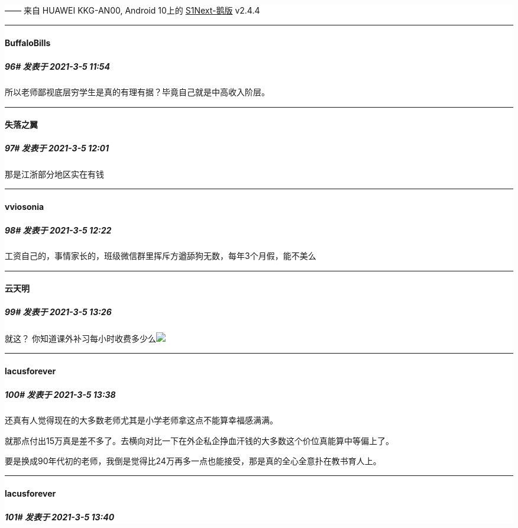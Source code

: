 —— 来自 HUAWEI KKG-AN00, Android 10上的 [S1Next-鹅版](https://github.com/ykrank/S1-Next/releases) v2.4.4


-----

####  BuffaloBills  
##### 96#       发表于 2021-3-5 11:54


所以老师鄙视底层穷学生是真的有理有据？毕竟自己就是中高收入阶层。


-----

####  失落之翼  
##### 97#       发表于 2021-3-5 12:01


那是江浙部分地区实在有钱


-----

####  vviosonia  
##### 98#       发表于 2021-3-5 12:22


工资自己的，事情家长的，班级微信群里挥斥方遒舔狗无数，每年3个月假，能不美么


-----

####  云天明  
##### 99#       发表于 2021-3-5 13:26


就这？
你知道课外补习每小时收费多少么<img src="https://static.saraba1st.com/image/smiley/face2017/067.png" referrerpolicy="no-referrer">


-----

####  lacusforever  
##### 100#       发表于 2021-3-5 13:38


还真有人觉得现在的大多数老师尤其是小学老师拿这点不能算幸福感满满。

就那点付出15万真是差不多了。去横向对比一下在外企私企挣血汗钱的大多数这个价位真能算中等偏上了。

要是换成90年代初的老师，我倒是觉得比24万再多一点也能接受，那是真的全心全意扑在教书育人上。


-----

####  lacusforever  
##### 101#       发表于 2021-3-5 13:40

